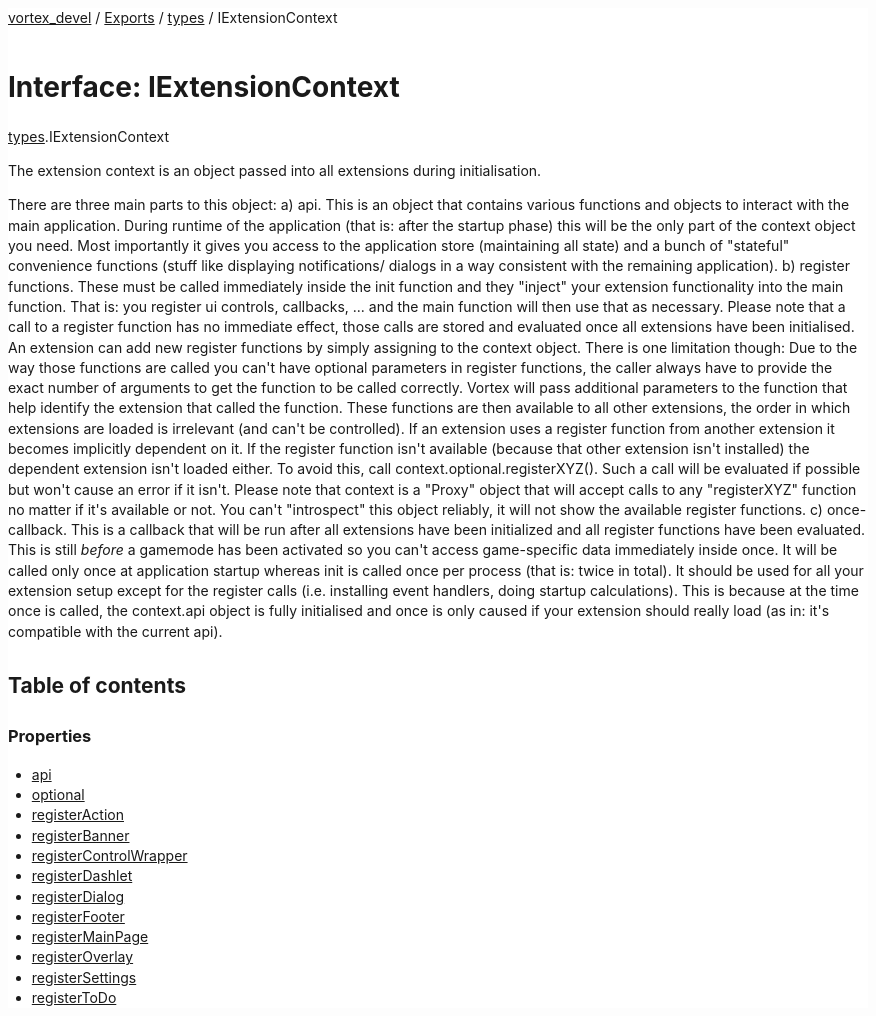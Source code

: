 [vortex_devel](../README.md) / [Exports](../modules.md) / [types](../modules/types.md) / IExtensionContext

# Interface: IExtensionContext

[types](../modules/types.md).IExtensionContext

The extension context is an object passed into all extensions during initialisation.

There are three main parts to this object:
a) api. This is an object that contains various functions and objects to interact with the
   main application. During runtime of the application (that is: after the startup phase)
   this will be the only part of the context object you need.
   Most importantly it gives you access to the application store (maintaining all state)
   and a bunch of "stateful" convenience functions (stuff like displaying notifications/
   dialogs in a way consistent with the remaining application).
b) register functions. These must be called immediately inside the init function and they
   "inject" your extension functionality into the main function. That is: you register ui
   controls, callbacks, ... and the main function will then use that as necessary.
   Please note that a call to a register function has no immediate effect, those calls are
   stored and evaluated once all extensions have been initialised.
   An extension can add new register functions by simply assigning to the context object.
   There is one limitation though: Due to the way those functions are called you can't have
   optional parameters in register functions, the caller always have to provide the exact number
   of arguments to get the function to be called correctly. Vortex will pass additional
   parameters to the function that help identify the extension that called the function.
   These functions are then available to all other extensions, the order in which extensions
   are loaded is irrelevant (and can't be controlled).
   If an extension uses a register function from another extension it becomes implicitly
   dependent on it. If the register function isn't available (because that other extension
   isn't installed) the dependent extension isn't loaded either.
   To avoid this, call context.optional.registerXYZ(). Such a call will be evaluated if possible
   but won't cause an error if it isn't.
   Please note that context is a "Proxy" object that will accept calls to any "registerXYZ"
   function no matter if it's available or not. You can't "introspect" this object reliably,
   it will not show the available register functions.
c) once-callback. This is a callback that will be run after all extensions have been initialized
   and all register functions have been evaluated. This is still *before* a gamemode has been
   activated so you can't access game-specific data immediately inside once.
   It will be called only once at application startup whereas init is called once per process
   (that is: twice in total). It should be used for all your extension setup except for the
   register calls (i.e. installing event handlers, doing startup calculations).
   This is because at the time once is called, the context.api
   object is fully initialised and once is only caused if your extension should really load
   (as in: it's compatible with the current api).

## Table of contents

### Properties

- [api](types.IExtensionContext.md#api)
- [optional](types.IExtensionContext.md#optional)
- [registerAction](types.IExtensionContext.md#registeraction)
- [registerBanner](types.IExtensionContext.md#registerbanner)
- [registerControlWrapper](types.IExtensionContext.md#registercontrolwrapper)
- [registerDashlet](types.IExtensionContext.md#registerdashlet)
- [registerDialog](types.IExtensionContext.md#registerdialog)
- [registerFooter](types.IExtensionContext.md#registerfooter)
- [registerMainPage](types.IExtensionContext.md#registermainpage)
- [registerOverlay](types.IExtensionContext.md#registeroverlay)
- [registerSettings](types.IExtensionContext.md#registersettings)
- [registerToDo](types.IExtensionContext.md#registertodo)
